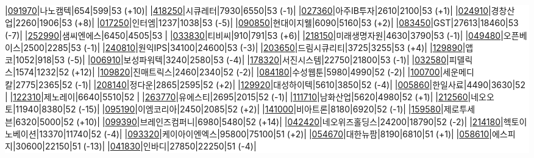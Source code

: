 |[091970](https://finance.daum.net/quotes/A091970)|나노캠텍|654|599|53 (+10)|
|[418250](https://finance.daum.net/quotes/A418250)|시큐레터|7930|6550|53 (-1)|
|[027360](https://finance.daum.net/quotes/A027360)|아주IB투자|2610|2100|53 (+1)|
|[024910](https://finance.daum.net/quotes/A024910)|경창산업|2260|1906|53 (+8)|
|[017250](https://finance.daum.net/quotes/A017250)|인터엠|1237|1038|53 (-5)|
|[090850](https://finance.daum.net/quotes/A090850)|현대이지웰|6090|5160|53 (+2)|
|[083450](https://finance.daum.net/quotes/A083450)|GST|27613|18460|53 (-7)|
|[252990](https://finance.daum.net/quotes/A252990)|샘씨엔에스|6450|4505|53 |
|[033830](https://finance.daum.net/quotes/A033830)|티비씨|910|791|53 (+6)|
|[218150](https://finance.daum.net/quotes/A218150)|미래생명자원|4630|3790|53 (-1)|
|[049480](https://finance.daum.net/quotes/A049480)|오픈베이스|2500|2285|53 (-1)|
|[240810](https://finance.daum.net/quotes/A240810)|원익IPS|34100|24600|53 (-3)|
|[203650](https://finance.daum.net/quotes/A203650)|드림시큐리티|3725|3255|53 (+4)|
|[129890](https://finance.daum.net/quotes/A129890)|앱코|1052|918|53 (-5)|
|[006910](https://finance.daum.net/quotes/A006910)|보성파워텍|3240|2580|53 (-4)|
|[178320](https://finance.daum.net/quotes/A178320)|서진시스템|22750|21800|53 (-1)|
|[032580](https://finance.daum.net/quotes/A032580)|피델릭스|1574|1232|52 (+12)|
|[109820](https://finance.daum.net/quotes/A109820)|진매트릭스|2460|2340|52 (-2)|
|[084180](https://finance.daum.net/quotes/A084180)|수성웹툰|5980|4990|52 (-2)|
|[100700](https://finance.daum.net/quotes/A100700)|세운메디칼|2775|2365|52 (-1)|
|[208140](https://finance.daum.net/quotes/A208140)|정다운|2865|2595|52 (+2)|
|[129920](https://finance.daum.net/quotes/A129920)|대성하이텍|5610|3850|52 (-4)|
|[005860](https://finance.daum.net/quotes/A005860)|한일사료|4490|3630|52 |
|[122310](https://finance.daum.net/quotes/A122310)|제노레이|6640|5510|52 |
|[263770](https://finance.daum.net/quotes/A263770)|유에스티|2695|2015|52 (-1)|
|[111710](https://finance.daum.net/quotes/A111710)|남화산업|5620|4980|52 (+1)|
|[212560](https://finance.daum.net/quotes/A212560)|네오오토|11940|8380|52 (-15)|
|[095190](https://finance.daum.net/quotes/A095190)|이엠코리아|2450|2085|52 (+2)|
|[141000](https://finance.daum.net/quotes/A141000)|비아트론|8180|6920|52 (-1)|
|[159580](https://finance.daum.net/quotes/A159580)|제로투세븐|6320|5000|52 (+10)|
|[099390](https://finance.daum.net/quotes/A099390)|브레인즈컴퍼니|6980|5480|52 (+14)|
|[042420](https://finance.daum.net/quotes/A042420)|네오위즈홀딩스|24200|18790|52 (-2)|
|[214180](https://finance.daum.net/quotes/A214180)|헥토이노베이션|13370|11740|52 (-4)|
|[093320](https://finance.daum.net/quotes/A093320)|케이아이엔엑스|95800|75100|51 (+2)|
|[054670](https://finance.daum.net/quotes/A054670)|대한뉴팜|8190|6810|51 (+1)|
|[058610](https://finance.daum.net/quotes/A058610)|에스피지|30600|22150|51 (-13)|
|[041830](https://finance.daum.net/quotes/A041830)|인바디|27850|22250|51 (-4)|